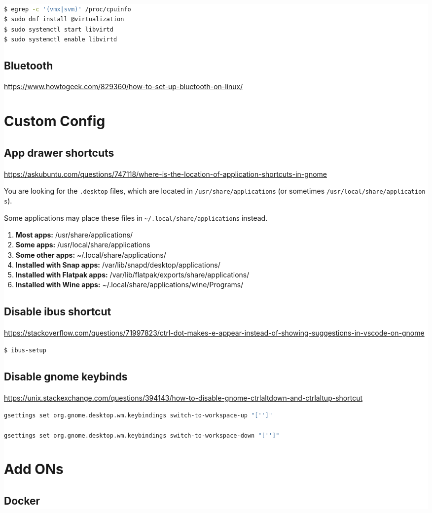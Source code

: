 ```bash
$ egrep -c '(vmx|svm)' /proc/cpuinfo
$ sudo dnf install @virtualization
$ sudo systemctl start libvirtd
$ sudo systemctl enable libvirtd
```

## Bluetooth

https://www.howtogeek.com/829360/how-to-set-up-bluetooth-on-linux/

# Custom Config

## App drawer shortcuts

https://askubuntu.com/questions/747118/where-is-the-location-of-application-shortcuts-in-gnome

You are looking for the `.desktop` files, which are located in `/usr/share/applications` (or sometimes `/usr/local/share/applications`).

Some applications may place these files in `~/.local/share/applications` instead.

1.  **Most apps:** /usr/share/applications/
2.  **Some apps:** /usr/local/share/applications
3.  **Some other apps:** ~/.local/share/applications/
4.  **Installed with Snap apps:** /var/lib/snapd/desktop/applications/
5.  **Installed with Flatpak apps:** /var/lib/flatpak/exports/share/applications/
6.  **Installed with Wine apps:** ~/.local/share/applications/wine/Programs/

## Disable ibus shortcut

https://stackoverflow.com/questions/71997823/ctrl-dot-makes-e-appear-instead-of-showing-suggestions-in-vscode-on-gnome

`$ ibus-setup`

## Disable gnome keybinds

https://unix.stackexchange.com/questions/394143/how-to-disable-gnome-ctrlaltdown-and-ctrlaltup-shortcut

```bash
gsettings set org.gnome.desktop.wm.keybindings switch-to-workspace-up "['']"

gsettings set org.gnome.desktop.wm.keybindings switch-to-workspace-down "['']"
```


# Add ONs

## Docker
